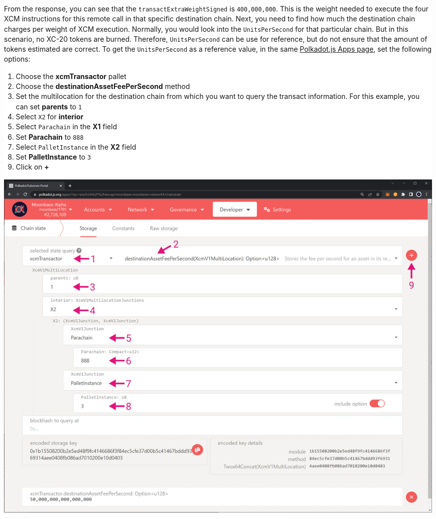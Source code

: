 From the response, you can see that the `transactExtraWeightSigned` is `400,000,000`. This is the weight needed to execute the four XCM instructions for this remote call in that specific destination chain. Next, you need to find how much the destination chain charges per weight of XCM execution. Normally, you would look into the `UnitsPerSecond` for that particular chain. But in this scenario, no XC-20 tokens are burned. Therefore, `UnitsPerSecond` can be use for reference, but do not ensure that the amount of tokens estimated are correct. To get the `UnitsPerSecond` as a reference value, in the same [Polkadot.js Apps page](https://polkadot.js.org/apps/?rpc=wss://wss.api.moonbeam.network#/chainstate), set the following options:

1. Choose the **xcmTransactor** pallet
2. Choose the **destinationAssetFeePerSecond** method
3. Set the multilocation for the destination chain from which you want to query the transact information. For this example, you can set **parents** to `1`
4. Select `X2` for **interior**
5. Select `Parachain` in the **X1** field
6. Set **Parachain** to `888`
7. Select `PalletInstance` in the **X2** field
8. Set **PalletInstance** to `3`
9. Click on **+**

![img/fees-6.png](img/fees-6.png)
